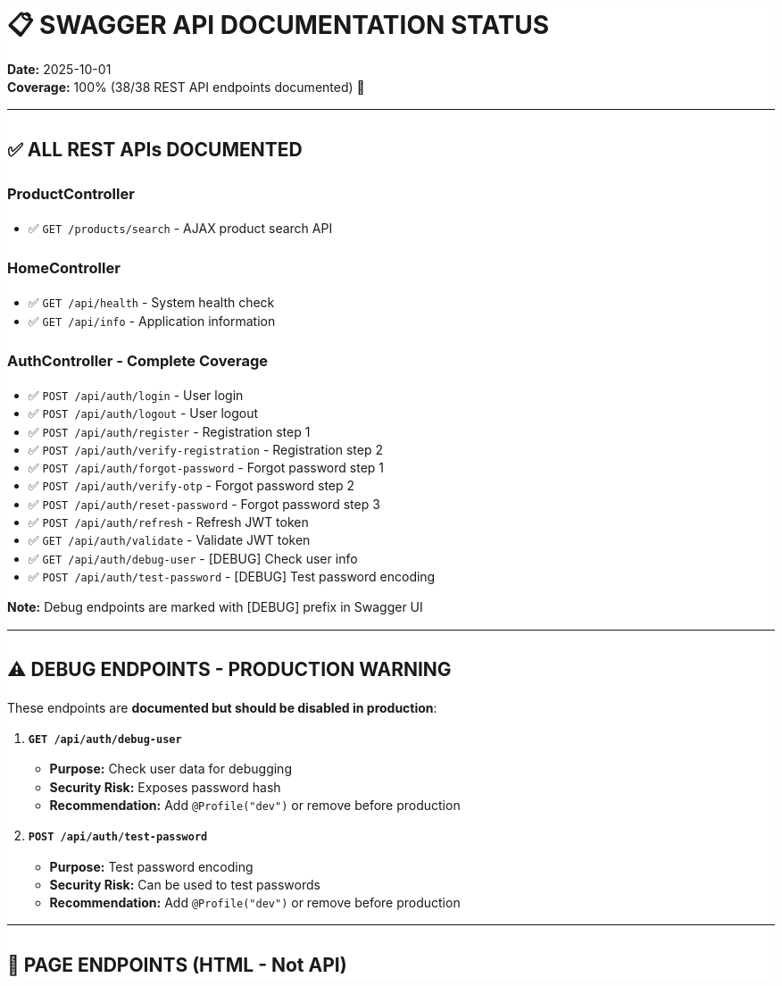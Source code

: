 # 📋 SWAGGER API DOCUMENTATION STATUS

**Date:** 2025-10-01  
**Coverage:** 100% (38/38 REST API endpoints documented) 🎉

---

## ✅ ALL REST APIs DOCUMENTED

### ProductController
- ✅ `GET /products/search` - AJAX product search API

### HomeController  
- ✅ `GET /api/health` - System health check
- ✅ `GET /api/info` - Application information

### AuthController - Complete Coverage
- ✅ `POST /api/auth/login` - User login
- ✅ `POST /api/auth/logout` - User logout
- ✅ `POST /api/auth/register` - Registration step 1
- ✅ `POST /api/auth/verify-registration` - Registration step 2
- ✅ `POST /api/auth/forgot-password` - Forgot password step 1
- ✅ `POST /api/auth/verify-otp` - Forgot password step 2
- ✅ `POST /api/auth/reset-password` - Forgot password step 3
- ✅ `POST /api/auth/refresh` - Refresh JWT token
- ✅ `GET /api/auth/validate` - Validate JWT token
- ✅ `GET /api/auth/debug-user` - [DEBUG] Check user info
- ✅ `POST /api/auth/test-password` - [DEBUG] Test password encoding

**Note:** Debug endpoints are marked with [DEBUG] prefix in Swagger UI

---

## ⚠️ DEBUG ENDPOINTS - PRODUCTION WARNING

These endpoints are **documented but should be disabled in production**:

1. **`GET /api/auth/debug-user`**
   - **Purpose:** Check user data for debugging
   - **Security Risk:** Exposes password hash
   - **Recommendation:** Add `@Profile("dev")` or remove before production

2. **`POST /api/auth/test-password`**
   - **Purpose:** Test password encoding
   - **Security Risk:** Can be used to test passwords
   - **Recommendation:** Add `@Profile("dev")` or remove before production

---

## 🚫 PAGE ENDPOINTS (HTML - Not API)
